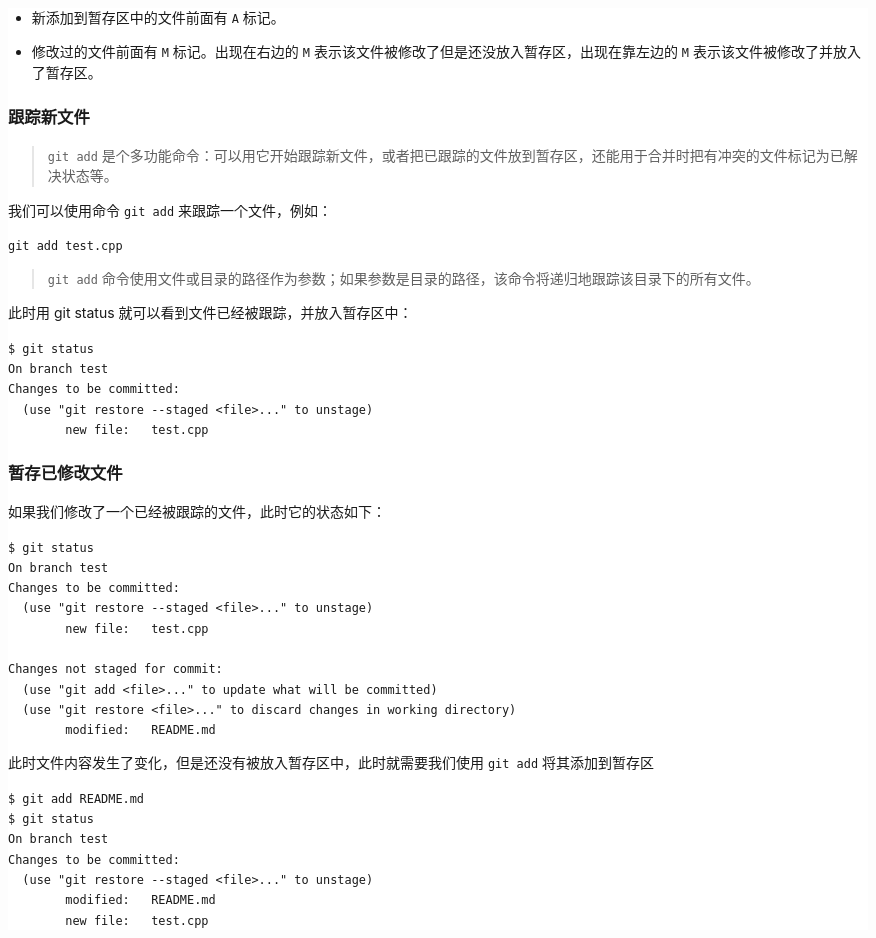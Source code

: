- 新添加到暂存区中的文件前面有 `A` 标记。

- 修改过的文件前面有 `M` 标记。出现在右边的 `M` 表示该文件被修改了但是还没放入暂存区，出现在靠左边的 `M` 表示该文件被修改了并放入了暂存区。



### 跟踪新文件

> `git add` 是个多功能命令：可以用它开始跟踪新文件，或者把已跟踪的文件放到暂存区，还能用于合并时把有冲突的文件标记为已解决状态等。 

我们可以使用命令 `git add` 来跟踪一个文件，例如：

```shell
git add test.cpp
```

> `git add` 命令使用文件或目录的路径作为参数；如果参数是目录的路径，该命令将递归地跟踪该目录下的所有文件。

此时用 git status 就可以看到文件已经被跟踪，并放入暂存区中：

```shell
$ git status
On branch test
Changes to be committed:
  (use "git restore --staged <file>..." to unstage)
        new file:   test.cpp
```



### 暂存已修改文件

如果我们修改了一个已经被跟踪的文件，此时它的状态如下：

```shell
$ git status
On branch test
Changes to be committed:
  (use "git restore --staged <file>..." to unstage)
        new file:   test.cpp

Changes not staged for commit:
  (use "git add <file>..." to update what will be committed)
  (use "git restore <file>..." to discard changes in working directory)
        modified:   README.md
```

此时文件内容发生了变化，但是还没有被放入暂存区中，此时就需要我们使用 `git add` 将其添加到暂存区

```shell
$ git add README.md
$ git status
On branch test
Changes to be committed:
  (use "git restore --staged <file>..." to unstage)
        modified:   README.md
        new file:   test.cpp
```
